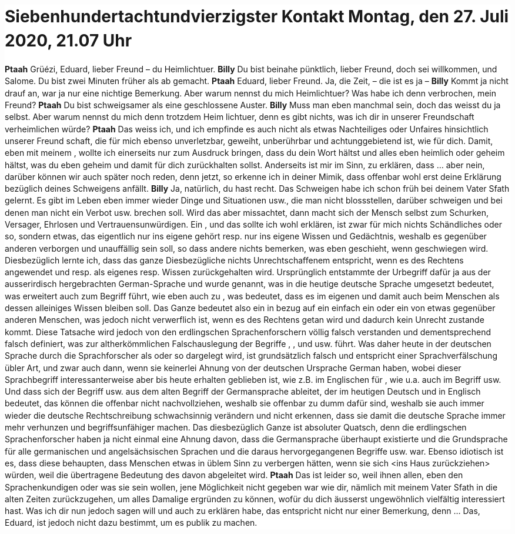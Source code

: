 # Siebenhundertachtundvierzigster Kontakt Montag, den 27. Juli 2020, 21.07 Uhr
**Ptaah** Grüézi, Eduard, lieber Freund – du Heimlichtuer.
**Billy** Du bist beinahe pünktlich, lieber Freund, doch sei willkommen, und Salome. Du bist zwei Minuten früher als ab
gemacht.
**Ptaah** Eduard, lieber Freund. Ja, die Zeit, – die ist es ja –
**Billy** Kommt ja nicht drauf an, war ja nur eine nichtige Bemerkung. Aber warum nennst du mich Heimlichtuer? Was
habe ich denn verbrochen, mein Freund?
**Ptaah** Du bist schweigsamer als eine geschlossene Auster.
**Billy** Muss man eben manchmal sein, doch das weisst du ja selbst. Aber warum nennst du mich denn trotzdem Heim
lichtuer, denn es gibt nichts, was ich dir in unserer Freundschaft verheimlichen würde?
**Ptaah** Das weiss ich, und ich empfinde es auch nicht als etwas Nachteiliges oder Unfaires hinsichtlich unserer Freund
schaft, die für mich ebenso unverletzbar, geweiht, unberührbar und achtunggebietend ist, wie für dich. Damit, eben mit meinem <Heimlichtuer>, wollte ich einerseits nur zum Ausdruck bringen, dass du dein Wort hältst und alles eben heimlich oder geheim hältst, was du eben geheim und damit für dich zurückhalten sollst. Anderseits ist mir im Sinn, zu erklären, dass … aber nein, darüber können wir auch später noch reden, denn jetzt, so erkenne ich in deiner Mimik, dass offenbar wohl erst deine Erklärung bezüglich deines Schweigens anfällt.
**Billy** Ja, natürlich, du hast recht. Das Schweigen habe ich schon früh bei deinem Vater Sfath gelernt. Es gibt im Leben
eben immer wieder Dinge und Situationen usw., die man nicht blossstellen, darüber schweigen und bei denen man nicht ein Verbot usw. brechen soll. Wird das aber missachtet, dann macht sich der Mensch selbst zum Schurken, Versager, Ehrlosen und Vertrauensunwürdigen. Ein <Heimlichtuen>, und das sollte ich wohl erklären, ist zwar für mich nichts Schändliches oder so, sondern etwas, das eigentlich nur ins eigene <Heim> gehört resp. nur ins eigene Wissen und Gedächtnis, weshalb es gegenüber anderen verborgen und unauffällig sein soll, so dass andere nichts bemerken, was eben geschieht, wenn geschwiegen wird. Diesbezüglich lernte ich, dass das ganze Diesbezügliche nichts Unrechtschaffenem entspricht, wenn es des Rechtens angewendet und <hemelik> resp. als eigenes resp. <heimeliches> Wissen zurückgehalten wird. Ursprünglich entstammte der Urbegriff dafür ja aus der ausserirdisch hergebrachten German-Sprache und wurde <Hem> genannt, was in die heutige deutsche Sprache umgesetzt <Heim> bedeutet, was erweitert auch zum Begriff <heimelig> führt, wie eben auch zu <heimlich>, was bedeutet, dass es im eigenen <Heim> und damit auch beim Menschen als dessen alleiniges Wissen bleiben soll. Das Ganze bedeutet also ein in bezug auf ein <Heimlichtun> einfach ein <Schweigen> oder ein <Verheimlichen> von etwas gegenüber anderen Menschen, was jedoch nicht verwerflich ist, wenn es des Rechtens getan wird und dadurch kein Unrecht zustande kommt. Diese Tatsache wird jedoch von den erdlingschen Sprachenforschern völlig falsch verstanden und dementsprechend falsch definiert, was zur altherkömmlichen Falschauslegung der Begriffe <heimlich>, <Verheimlichung>, <verheimlichen> und <Heimlichhalten> usw. führt. Was daher heute in der deutschen Sprache durch die Sprachforscher als <Heimlichtuerei> oder so dargelegt wird, ist grundsätzlich falsch und entspricht einer Sprachverfälschung übler Art, und zwar auch dann, wenn sie keinerlei Ahnung von der deutschen Ursprache German haben, wobei dieser Sprachbegriff interessanterweise aber bis heute erhalten geblieben ist, wie z.B. im Englischen für <Deutsch>, wie u.a. auch im Begriff <Germanien> usw. Und dass sich der Begriff <heimlich> usw. aus dem alten Begriff <Hem> der Germansprache ableitet, der im heutigen Deutsch <Heim> und in Englisch <Home> bedeutet, das können die <Sprachengelehrten> offenbar nicht nachvollziehen, weshalb sie offenbar zu dumm dafür sind, weshalb sie auch immer wieder die deutsche Rechtschreibung schwachsinnig verändern und nicht erkennen, dass sie damit die deutsche Sprache immer mehr verhunzen und begriffsunfähiger machen. Das diesbezüglich Ganze ist absoluter Quatsch, denn die erdlingschen Sprachenforscher haben ja nicht einmal eine Ahnung davon, dass die Germansprache überhaupt existierte und die Grundsprache für alle germanischen und angelsächsischen Sprachen und die daraus hervorgegangenen Begriffe usw. war. Ebenso idiotisch ist es, dass diese <Sprachenkundigen> behaupten, dass Menschen etwas in üblem Sinn zu verbergen hätten, wenn sie sich <ins Haus zurückziehen> würden, weil die übertragene Bedeutung des <Verbergen> davon abgeleitet wird.
**Ptaah** Das ist leider so, weil ihnen allen, eben den Sprachenkundigen oder was sie sein wollen, jene Möglichkeit nicht
gegeben war wie dir, nämlich mit meinem Vater Sfath in die alten Zeiten zurückzugehen, um alles Damalige ergründen zu können, wofür du dich äusserst ungewöhnlich vielfältig interessiert hast. Was ich dir nun jedoch sagen will und auch zu erklären habe, das entspricht nicht nur einer Bemerkung, denn … Das, Eduard, ist jedoch nicht dazu bestimmt, um es publik zu machen.